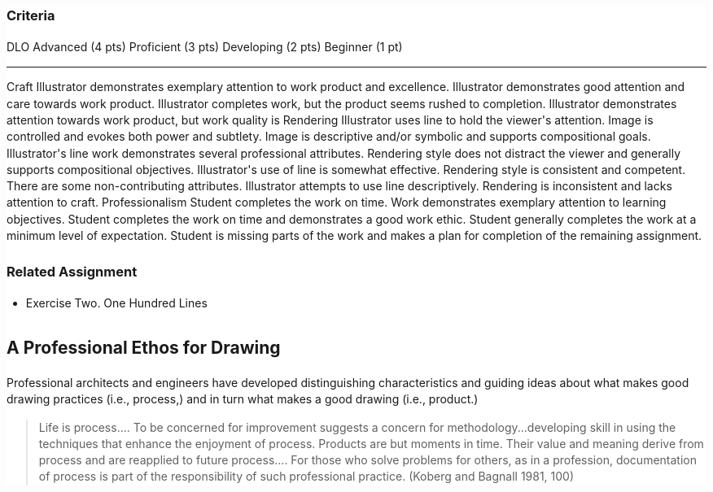 ### Criteria

  DLO               Advanced (4 pts)                                                                                                                                                                        Proficient (3 pts)                                                                                                                                                     Developing (2 pts)                                                                                                                           Beginner (1 pt)
  ----------------- --------------------------------------------------------------------------------------------------------------------------------------------------------------------------------------- ---------------------------------------------------------------------------------------------------------------------------------------------------------------------- -------------------------------------------------------------------------------------------------------------------------------------------- ---------------------------------------------------------------------------------------------------------
  Craft             Illustrator demonstrates exemplary attention to work product and excellence.                                                                                                            Illustrator demonstrates good attention and care towards work product.                                                                                                 Illustrator completes work, but the product seems rushed to completion.                                                                      Illustrator demonstrates attention towards work product, but work quality is
  Rendering         Illustrator uses line to hold the viewer\'s attention. Image is controlled and evokes both power and subtlety. Image is descriptive and/or symbolic and supports compositional goals.   Illustrator\'s line work demonstrates several professional attributes. Rendering style does not distract the viewer and generally supports compositional objectives.   Illustrator\'s use of line is somewhat effective. Rendering style is consistent and competent. There are some non-contributing attributes.   Illustrator attempts to use line descriptively. Rendering is inconsistent and lacks attention to craft.
  Professionalism   Student completes the work on time. Work demonstrates exemplary attention to learning objectives.                                                                                       Student completes the work on time and demonstrates a good work ethic.                                                                                                 Student generally completes the work at a minimum level of expectation.                                                                      Student is missing parts of the work and makes a plan for completion of the remaining assignment.

### Related Assignment

-   Exercise Two. One Hundred Lines

## A Professional Ethos for Drawing

Professional architects and engineers have developed distinguishing
characteristics and guiding ideas about what makes good drawing
practices (i.e., process,) and in turn what makes a good drawing (i.e.,
product.)

> Life is process.... To be concerned for improvement suggests a concern
> for methodology...developing skill in using the techniques that
> enhance the enjoyment of process. Products are but moments in time.
> Their value and meaning derive from process and are reapplied to
> future process.... For those who solve problems for others, as in a
> profession, documentation of process is part of the responsibility of
> such professional practice. (Koberg and Bagnall 1981, 100)
